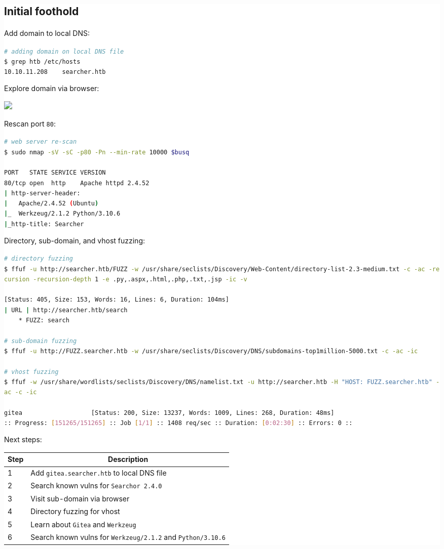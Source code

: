 ## Initial foothold

Add domain to local DNS:

```bash
# adding domain on local DNS file
$ grep htb /etc/hosts
10.10.11.208    searcher.htb
```

Explore domain via browser:

![](searchorVersion.png)

Rescan port `80`:

```bash
# web server re-scan
$ sudo nmap -sV -sC -p80 -Pn --min-rate 10000 $busq

PORT   STATE SERVICE VERSION
80/tcp open  http    Apache httpd 2.4.52
| http-server-header:
|   Apache/2.4.52 (Ubuntu)
|_  Werkzeug/2.1.2 Python/3.10.6
|_http-title: Searcher
```

Directory, sub-domain, and vhost fuzzing:

```bash
# directory fuzzing
$ ffuf -u http://searcher.htb/FUZZ -w /usr/share/seclists/Discovery/Web-Content/directory-list-2.3-medium.txt -c -ac -recursion -recursion-depth 1 -e .py,.aspx,.html,.php,.txt,.jsp -ic -v

[Status: 405, Size: 153, Words: 16, Lines: 6, Duration: 104ms]
| URL | http://searcher.htb/search
    * FUZZ: search

# sub-domain fuzzing
$ ffuf -u http://FUZZ.searcher.htb -w /usr/share/seclists/Discovery/DNS/subdomains-top1million-5000.txt -c -ac -ic

# vhost fuzzing
$ ffuf -w /usr/share/wordlists/seclists/Discovery/DNS/namelist.txt -u http://searcher.htb -H "HOST: FUZZ.searcher.htb" -ac -c -ic

gitea                   [Status: 200, Size: 13237, Words: 1009, Lines: 268, Duration: 48ms]
:: Progress: [151265/151265] :: Job [1/1] :: 1408 req/sec :: Duration: [0:02:30] :: Errors: 0 ::
```

Next steps:

| **Step** | **Description**                                             |
|----------|-------------------------------------------------------------|
| 1        | Add `gitea.searcher.htb` to local DNS file                  |
| 2        | Search known vulns for `Searchor 2.4.0`                     |
| 3        | Visit sub-domain via browser                                |
| 4        | Directory fuzzing for vhost                                 |
| 5        | Learn about `Gitea` and `Werkzeug`                          |
| 6        | Search known vulns for `Werkzeug/2.1.2` and `Python/3.10.6` |

